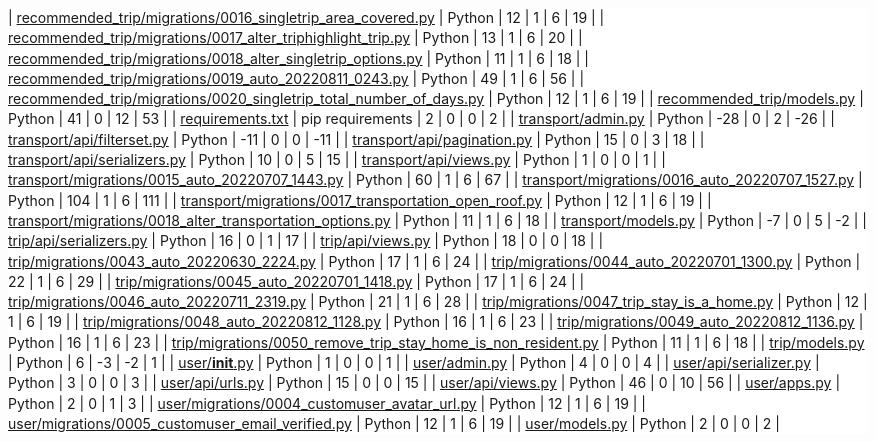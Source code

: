 | [recommended_trip/migrations/0016_singletrip_area_covered.py](/recommended_trip/migrations/0016_singletrip_area_covered.py) | Python | 12 | 1 | 6 | 19 |
| [recommended_trip/migrations/0017_alter_triphighlight_trip.py](/recommended_trip/migrations/0017_alter_triphighlight_trip.py) | Python | 13 | 1 | 6 | 20 |
| [recommended_trip/migrations/0018_alter_singletrip_options.py](/recommended_trip/migrations/0018_alter_singletrip_options.py) | Python | 11 | 1 | 6 | 18 |
| [recommended_trip/migrations/0019_auto_20220811_0243.py](/recommended_trip/migrations/0019_auto_20220811_0243.py) | Python | 49 | 1 | 6 | 56 |
| [recommended_trip/migrations/0020_singletrip_total_number_of_days.py](/recommended_trip/migrations/0020_singletrip_total_number_of_days.py) | Python | 12 | 1 | 6 | 19 |
| [recommended_trip/models.py](/recommended_trip/models.py) | Python | 41 | 0 | 12 | 53 |
| [requirements.txt](/requirements.txt) | pip requirements | 2 | 0 | 0 | 2 |
| [transport/admin.py](/transport/admin.py) | Python | -28 | 0 | 2 | -26 |
| [transport/api/filterset.py](/transport/api/filterset.py) | Python | -11 | 0 | 0 | -11 |
| [transport/api/pagination.py](/transport/api/pagination.py) | Python | 15 | 0 | 3 | 18 |
| [transport/api/serializers.py](/transport/api/serializers.py) | Python | 10 | 0 | 5 | 15 |
| [transport/api/views.py](/transport/api/views.py) | Python | 1 | 0 | 0 | 1 |
| [transport/migrations/0015_auto_20220707_1443.py](/transport/migrations/0015_auto_20220707_1443.py) | Python | 60 | 1 | 6 | 67 |
| [transport/migrations/0016_auto_20220707_1527.py](/transport/migrations/0016_auto_20220707_1527.py) | Python | 104 | 1 | 6 | 111 |
| [transport/migrations/0017_transportation_open_roof.py](/transport/migrations/0017_transportation_open_roof.py) | Python | 12 | 1 | 6 | 19 |
| [transport/migrations/0018_alter_transportation_options.py](/transport/migrations/0018_alter_transportation_options.py) | Python | 11 | 1 | 6 | 18 |
| [transport/models.py](/transport/models.py) | Python | -7 | 0 | 5 | -2 |
| [trip/api/serializers.py](/trip/api/serializers.py) | Python | 16 | 0 | 1 | 17 |
| [trip/api/views.py](/trip/api/views.py) | Python | 18 | 0 | 0 | 18 |
| [trip/migrations/0043_auto_20220630_2224.py](/trip/migrations/0043_auto_20220630_2224.py) | Python | 17 | 1 | 6 | 24 |
| [trip/migrations/0044_auto_20220701_1300.py](/trip/migrations/0044_auto_20220701_1300.py) | Python | 22 | 1 | 6 | 29 |
| [trip/migrations/0045_auto_20220701_1418.py](/trip/migrations/0045_auto_20220701_1418.py) | Python | 17 | 1 | 6 | 24 |
| [trip/migrations/0046_auto_20220711_2319.py](/trip/migrations/0046_auto_20220711_2319.py) | Python | 21 | 1 | 6 | 28 |
| [trip/migrations/0047_trip_stay_is_a_home.py](/trip/migrations/0047_trip_stay_is_a_home.py) | Python | 12 | 1 | 6 | 19 |
| [trip/migrations/0048_auto_20220812_1128.py](/trip/migrations/0048_auto_20220812_1128.py) | Python | 16 | 1 | 6 | 23 |
| [trip/migrations/0049_auto_20220812_1136.py](/trip/migrations/0049_auto_20220812_1136.py) | Python | 16 | 1 | 6 | 23 |
| [trip/migrations/0050_remove_trip_stay_home_is_non_resident.py](/trip/migrations/0050_remove_trip_stay_home_is_non_resident.py) | Python | 11 | 1 | 6 | 18 |
| [trip/models.py](/trip/models.py) | Python | 6 | -3 | -2 | 1 |
| [user/__init__.py](/user/__init__.py) | Python | 1 | 0 | 0 | 1 |
| [user/admin.py](/user/admin.py) | Python | 4 | 0 | 0 | 4 |
| [user/api/serializer.py](/user/api/serializer.py) | Python | 3 | 0 | 0 | 3 |
| [user/api/urls.py](/user/api/urls.py) | Python | 15 | 0 | 0 | 15 |
| [user/api/views.py](/user/api/views.py) | Python | 46 | 0 | 10 | 56 |
| [user/apps.py](/user/apps.py) | Python | 2 | 0 | 1 | 3 |
| [user/migrations/0004_customuser_avatar_url.py](/user/migrations/0004_customuser_avatar_url.py) | Python | 12 | 1 | 6 | 19 |
| [user/migrations/0005_customuser_email_verified.py](/user/migrations/0005_customuser_email_verified.py) | Python | 12 | 1 | 6 | 19 |
| [user/models.py](/user/models.py) | Python | 2 | 0 | 0 | 2 |